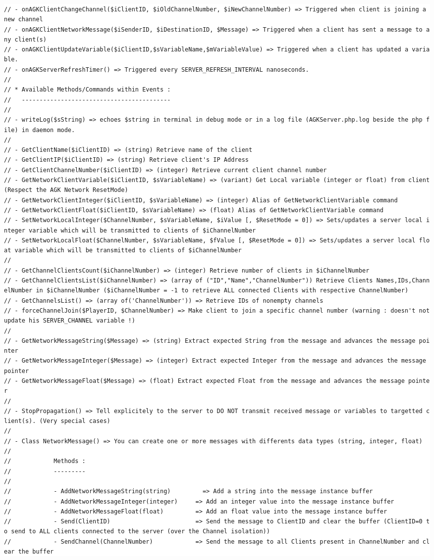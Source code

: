```
// - onAGKClientChangeChannel($iClientID, $iOldChannelNumber, $iNewChannelNumber) => Triggered when client is joining a new channel
// - onAGKClientNetworkMessage($iSenderID, $iDestinationID, $Message) => Triggered when a client has sent a message to any client(s)
// - onAGKClientUpdateVariable($iClientID,$sVariableName,$mVariableValue) => Triggered when a client has updated a variable.
// - onAGKServerRefreshTimer() => Triggered every SERVER_REFRESH_INTERVAL nanoseconds.
//
// * Available Methods/Commands within Events :
//   ------------------------------------------
//
// - writeLog($sString) => echoes $string in terminal in debug mode or in a log file (AGKServer.php.log beside the php file) in daemon mode.
//
// - GetClientName($iClientID) => (string) Retrieve name of the client
// - GetClientIP($iClientID) => (string) Retrieve client's IP Address
// - GetClientChannelNumber($iClientID) => (integer) Retrieve current client channel number
// - GetNetworkClientVariable($iClientID, $sVariableName) => (variant) Get Local variable (integer or float) from client (Respect the AGK Network ResetMode)
// - GetNetworkClientInteger($iClientID, $sVariableName) => (integer) Alias of GetNetworkClientVariable command
// - GetNetworkClientFloat($iClientID, $sVariableName) => (float) Alias of GetNetworkClientVariable command
// - SetNetworkLocalInteger($ChannelNumber, $sVariableName, $iValue [, $ResetMode = 0]) => Sets/updates a server local integer variable which will be transmitted to clients of $iChannelNumber
// - SetNetworkLocalFloat($ChannelNumber, $sVariableName, $fValue [, $ResetMode = 0]) => Sets/updates a server local float variable which will be transmitted to clients of $iChannelNumber
//
// - GetChannelClientsCount($iChannelNumber) => (integer) Retrieve number of clients in $iChannelNumber
// - GetChannelClientsList($iChannelNumber) => (array of ("ID","Name","ChannelNumber")) Retrieve Clients Names,IDs,ChannelNumber in $iChannelNumber ($iChannelNumber = -1 to retrieve ALL connected Clients with respective ChannelNumber)
// - GetChannelsList() => (array of('ChannelNumber')) => Retrieve IDs of nonempty channels
// - forceChannelJoin($PlayerID, $ChannelNumber) => Make client to join a specific channel number (warning : doesn't not update his SERVER_CHANNEL variable !)
//
// - GetNetworkMessageString($Message) => (string) Extract expected String from the message and advances the message pointer
// - GetNetworkMessageInteger($Message) => (integer) Extract expected Integer from the message and advances the message pointer
// - GetNetworkMessageFloat($Message) => (float) Extract expected Float from the message and advances the message pointer
//
// - StopPropagation() => Tell explicitely to the server to DO NOT transmit received message or variables to targetted client(s). (Very special cases)
//
// - Class NetworkMessage() => You can create one or more messages with differents data types (string, integer, float)
//
//            Methods :
//            ---------
//
//            - AddNetworkMessageString(string)         => Add a string into the message instance buffer
//            - AddNetworkMessageInteger(integer)     => Add an integer value into the message instance buffer
//            - AddNetworkMessageFloat(float)         => Add an float value into the message instance buffer
//            - Send(ClientID)                        => Send the message to ClientID and clear the buffer (ClientID=0 to send to ALL clients connected to the server (over the Channel isolation))
//            - SendChannel(ChannelNumber)            => Send the message to all Clients present in ChannelNumber and clear the buffer
```